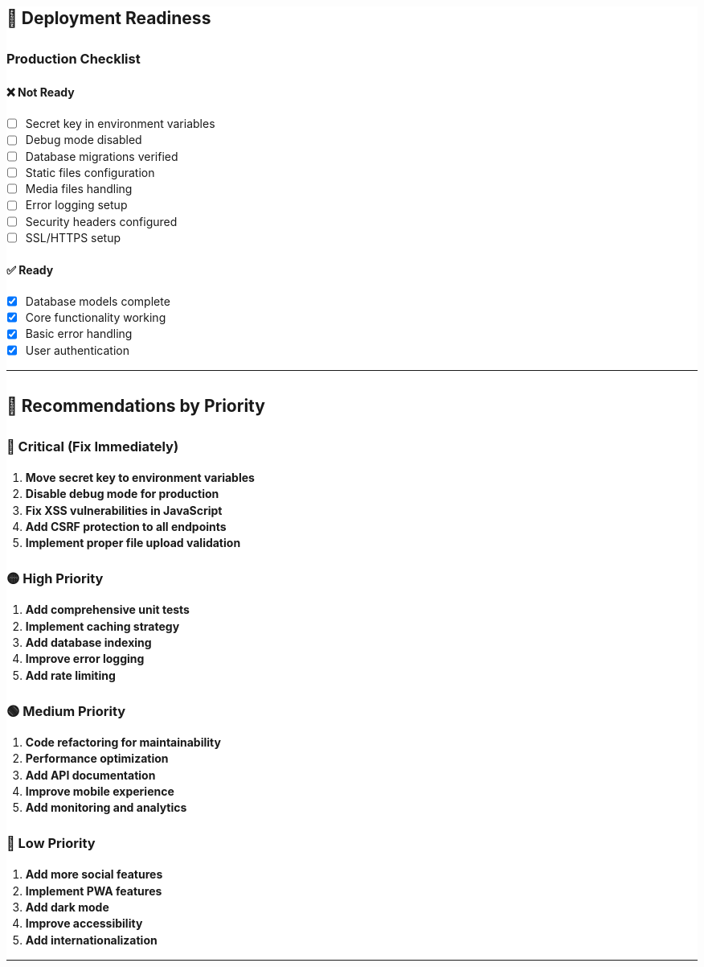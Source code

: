 
## 🔧 Deployment Readiness

### Production Checklist

#### ❌ Not Ready
- [ ] Secret key in environment variables
- [ ] Debug mode disabled
- [ ] Database migrations verified
- [ ] Static files configuration
- [ ] Media files handling
- [ ] Error logging setup
- [ ] Security headers configured
- [ ] SSL/HTTPS setup

#### ✅ Ready
- [x] Database models complete
- [x] Core functionality working
- [x] Basic error handling
- [x] User authentication

---

## 🎯 Recommendations by Priority

### 🔴 Critical (Fix Immediately)
1. **Move secret key to environment variables**
2. **Disable debug mode for production**
3. **Fix XSS vulnerabilities in JavaScript**
4. **Add CSRF protection to all endpoints**
5. **Implement proper file upload validation**

### 🟡 High Priority
1. **Add comprehensive unit tests**
2. **Implement caching strategy**
3. **Add database indexing**
4. **Improve error logging**
5. **Add rate limiting**

### 🟢 Medium Priority
1. **Code refactoring for maintainability**
2. **Performance optimization**
3. **Add API documentation**
4. **Improve mobile experience**
5. **Add monitoring and analytics**

### 🔵 Low Priority
1. **Add more social features**
2. **Implement PWA features**
3. **Add dark mode**
4. **Improve accessibility**
5. **Add internationalization**

---